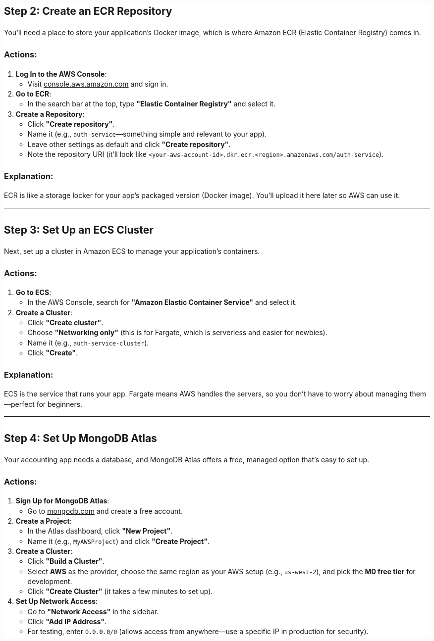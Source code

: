 
## Step 2: Create an ECR Repository
You’ll need a place to store your application’s Docker image, which is where Amazon ECR (Elastic Container Registry) comes in.

### Actions:
1. **Log In to the AWS Console**:
   - Visit [console.aws.amazon.com](https://console.aws.amazon.com) and sign in.
2. **Go to ECR**:
   - In the search bar at the top, type **"Elastic Container Registry"** and select it.
3. **Create a Repository**:
   - Click **"Create repository"**.
   - Name it (e.g., `auth-service`—something simple and relevant to your app).
   - Leave other settings as default and click **"Create repository"**.
   - Note the repository URI (it’ll look like `<your-aws-account-id>.dkr.ecr.<region>.amazonaws.com/auth-service`).

### Explanation:
ECR is like a storage locker for your app’s packaged version (Docker image). You’ll upload it here later so AWS can use it.

---

## Step 3: Set Up an ECS Cluster
Next, set up a cluster in Amazon ECS to manage your application’s containers.

### Actions:
1. **Go to ECS**:
   - In the AWS Console, search for **"Amazon Elastic Container Service"** and select it.
2. **Create a Cluster**:
   - Click **"Create cluster"**.
   - Choose **"Networking only"** (this is for Fargate, which is serverless and easier for newbies).
   - Name it (e.g., `auth-service-cluster`).
   - Click **"Create"**.

### Explanation:
ECS is the service that runs your app. Fargate means AWS handles the servers, so you don’t have to worry about managing them—perfect for beginners.

---

## Step 4: Set Up MongoDB Atlas
Your accounting app needs a database, and MongoDB Atlas offers a free, managed option that’s easy to set up.

### Actions:
1. **Sign Up for MongoDB Atlas**:
   - Go to [mongodb.com](https://www.mongodb.com) and create a free account.
2. **Create a Project**:
   - In the Atlas dashboard, click **"New Project"**.
   - Name it (e.g., `MyAWSProject`) and click **"Create Project"**.
3. **Create a Cluster**:
   - Click **"Build a Cluster"**.
   - Select **AWS** as the provider, choose the same region as your AWS setup (e.g., `us-west-2`), and pick the **M0 free tier** for development.
   - Click **"Create Cluster"** (it takes a few minutes to set up).
4. **Set Up Network Access**:
   - Go to **"Network Access"** in the sidebar.
   - Click **"Add IP Address"**.
   - For testing, enter `0.0.0.0/0` (allows access from anywhere—use a specific IP in production for security).